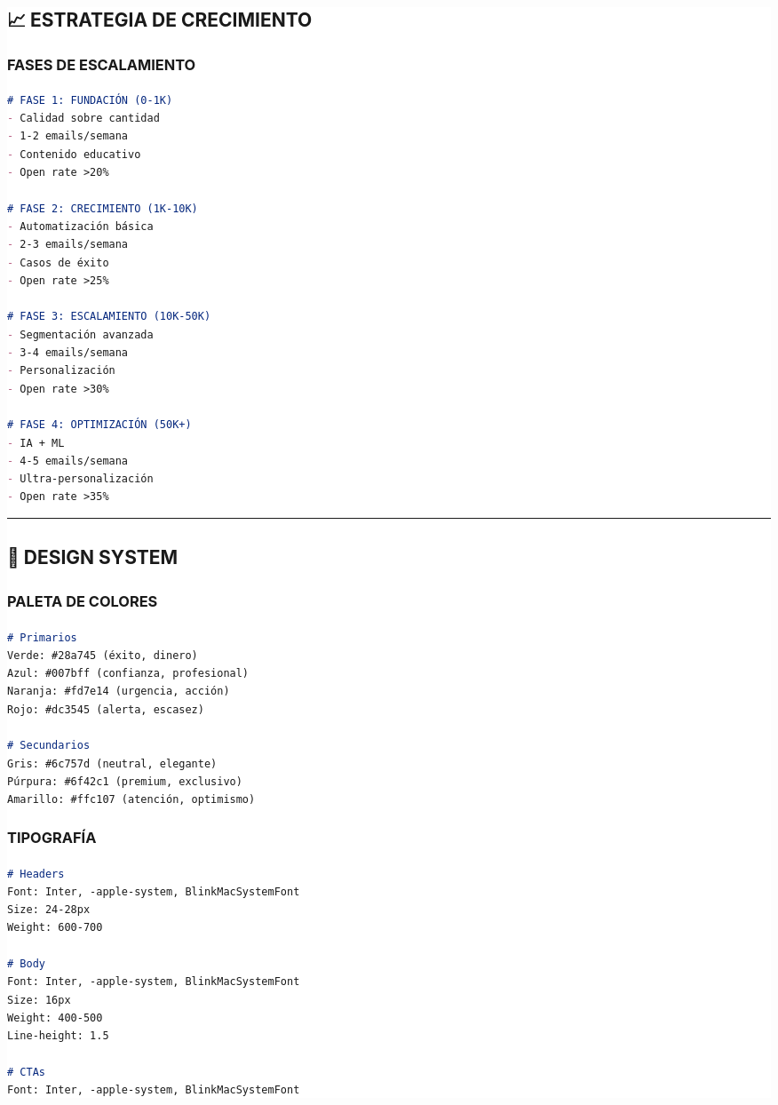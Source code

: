 ## 📈 ESTRATEGIA DE CRECIMIENTO

### **FASES DE ESCALAMIENTO**
```markdown
# FASE 1: FUNDACIÓN (0-1K)
- Calidad sobre cantidad
- 1-2 emails/semana
- Contenido educativo
- Open rate >20%

# FASE 2: CRECIMIENTO (1K-10K)
- Automatización básica
- 2-3 emails/semana
- Casos de éxito
- Open rate >25%

# FASE 3: ESCALAMIENTO (10K-50K)
- Segmentación avanzada
- 3-4 emails/semana
- Personalización
- Open rate >30%

# FASE 4: OPTIMIZACIÓN (50K+)
- IA + ML
- 4-5 emails/semana
- Ultra-personalización
- Open rate >35%
```

---

## 🎨 DESIGN SYSTEM

### **PALETA DE COLORES**
```markdown
# Primarios
Verde: #28a745 (éxito, dinero)
Azul: #007bff (confianza, profesional)
Naranja: #fd7e14 (urgencia, acción)
Rojo: #dc3545 (alerta, escasez)

# Secundarios
Gris: #6c757d (neutral, elegante)
Púrpura: #6f42c1 (premium, exclusivo)
Amarillo: #ffc107 (atención, optimismo)
```

### **TIPOGRAFÍA**
```markdown
# Headers
Font: Inter, -apple-system, BlinkMacSystemFont
Size: 24-28px
Weight: 600-700

# Body
Font: Inter, -apple-system, BlinkMacSystemFont
Size: 16px
Weight: 400-500
Line-height: 1.5

# CTAs
Font: Inter, -apple-system, BlinkMacSystemFont
```